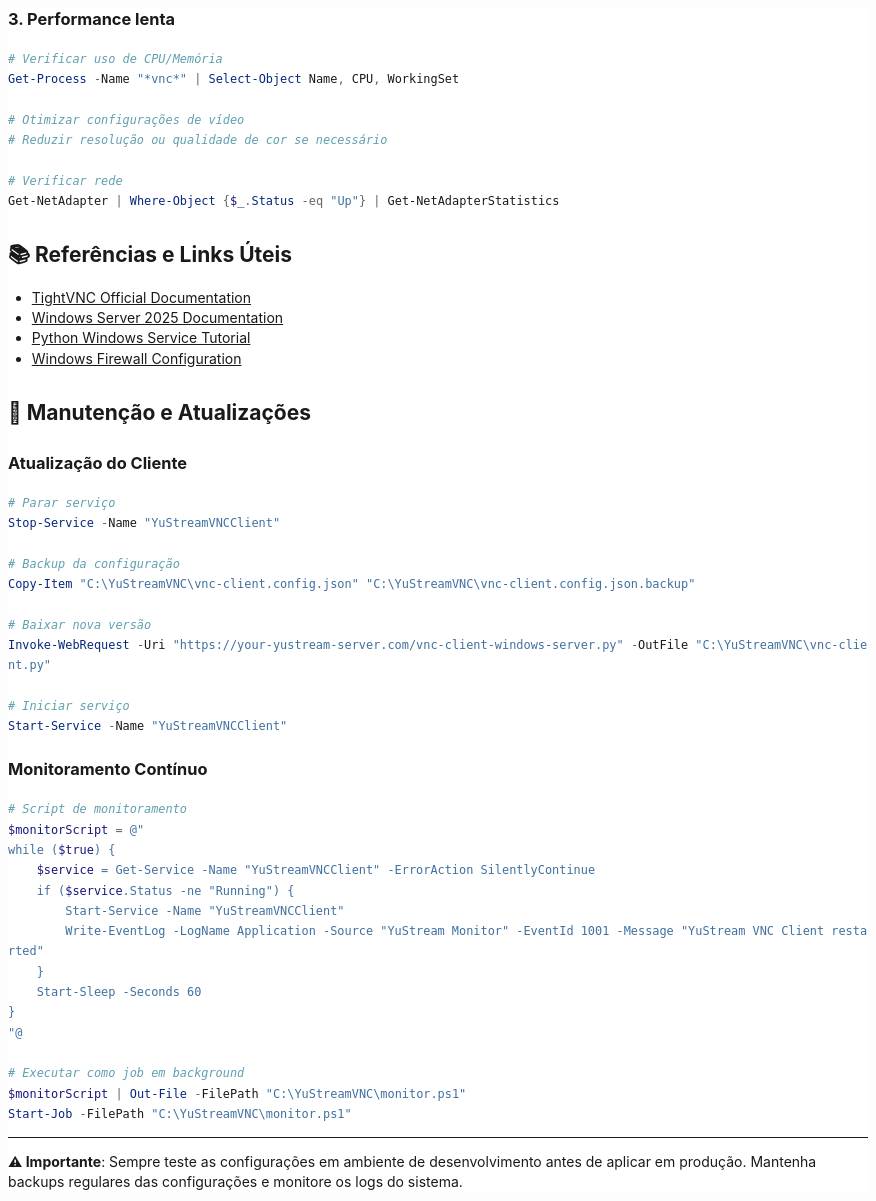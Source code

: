 ### 3. Performance lenta

```powershell
# Verificar uso de CPU/Memória
Get-Process -Name "*vnc*" | Select-Object Name, CPU, WorkingSet

# Otimizar configurações de vídeo
# Reduzir resolução ou qualidade de cor se necessário

# Verificar rede
Get-NetAdapter | Where-Object {$_.Status -eq "Up"} | Get-NetAdapterStatistics
```

## 📚 Referências e Links Úteis

- [TightVNC Official Documentation](https://www.tightvnc.com/doc/)
- [Windows Server 2025 Documentation](https://docs.microsoft.com/en-us/windows-server/)
- [Python Windows Service Tutorial](https://docs.python.org/3/library/winreg.html)
- [Windows Firewall Configuration](https://docs.microsoft.com/en-us/powershell/module/netsecurity/)

## 🔄 Manutenção e Atualizações

### Atualização do Cliente

```powershell
# Parar serviço
Stop-Service -Name "YuStreamVNCClient"

# Backup da configuração
Copy-Item "C:\YuStreamVNC\vnc-client.config.json" "C:\YuStreamVNC\vnc-client.config.json.backup"

# Baixar nova versão
Invoke-WebRequest -Uri "https://your-yustream-server.com/vnc-client-windows-server.py" -OutFile "C:\YuStreamVNC\vnc-client.py"

# Iniciar serviço
Start-Service -Name "YuStreamVNCClient"
```

### Monitoramento Contínuo

```powershell
# Script de monitoramento
$monitorScript = @"
while ($true) {
    $service = Get-Service -Name "YuStreamVNCClient" -ErrorAction SilentlyContinue
    if ($service.Status -ne "Running") {
        Start-Service -Name "YuStreamVNCClient"
        Write-EventLog -LogName Application -Source "YuStream Monitor" -EventId 1001 -Message "YuStream VNC Client restarted"
    }
    Start-Sleep -Seconds 60
}
"@

# Executar como job em background
$monitorScript | Out-File -FilePath "C:\YuStreamVNC\monitor.ps1"
Start-Job -FilePath "C:\YuStreamVNC\monitor.ps1"
```

---

**⚠️ Importante**: Sempre teste as configurações em ambiente de desenvolvimento antes de aplicar em produção. Mantenha backups regulares das configurações e monitore os logs do sistema.
